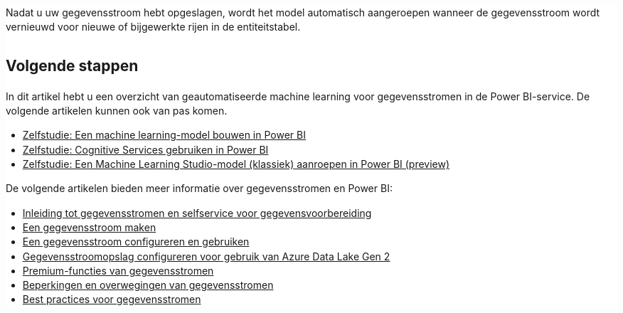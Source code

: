 Nadat u uw gegevensstroom hebt opgeslagen, wordt het model automatisch aangeroepen wanneer de gegevensstroom wordt vernieuwd voor nieuwe of bijgewerkte rijen in de entiteitstabel.

## <a name="next-steps"></a>Volgende stappen

In dit artikel hebt u een overzicht van geautomatiseerde machine learning voor gegevensstromen in de Power BI-service. De volgende artikelen kunnen ook van pas komen.

- [Zelfstudie: Een machine learning-model bouwen in Power BI ](../../connect-data/service-tutorial-build-machine-learning-model.md)
- [Zelfstudie: Cognitive Services gebruiken in Power BI](../../connect-data/service-tutorial-use-cognitive-services.md)
- [Zelfstudie: Een Machine Learning Studio-model (klassiek) aanroepen in Power BI (preview)](../../connect-data/service-tutorial-invoke-machine-learning-model.md)

De volgende artikelen bieden meer informatie over gegevensstromen en Power BI:

* [Inleiding tot gegevensstromen en selfservice voor gegevensvoorbereiding](dataflows-introduction-self-service.md)
* [Een gegevensstroom maken](dataflows-create.md)
* [Een gegevensstroom configureren en gebruiken](dataflows-configure-consume.md)
* [Gegevensstroomopslag configureren voor gebruik van Azure Data Lake Gen 2](dataflows-azure-data-lake-storage-integration.md)
* [Premium-functies van gegevensstromen](dataflows-premium-features.md)
* [Beperkingen en overwegingen van gegevensstromen](dataflows-features-limitations.md)
* [Best practices voor gegevensstromen](dataflows-best-practices.md)